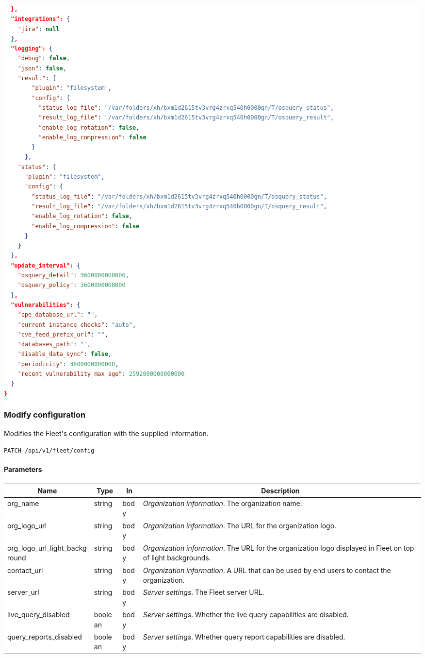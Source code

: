 ```json
  },
  "integrations": {
    "jira": null
  },
  "logging": {
    "debug": false,
    "json": false,
    "result": {
        "plugin": "filesystem",
        "config": {
          "status_log_file": "/var/folders/xh/bxm1d2615tv3vrg4zrxq540h0000gn/T/osquery_status",
          "result_log_file": "/var/folders/xh/bxm1d2615tv3vrg4zrxq540h0000gn/T/osquery_result",
          "enable_log_rotation": false,
          "enable_log_compression": false
        }
      },
    "status": {
      "plugin": "filesystem",
      "config": {
        "status_log_file": "/var/folders/xh/bxm1d2615tv3vrg4zrxq540h0000gn/T/osquery_status",
        "result_log_file": "/var/folders/xh/bxm1d2615tv3vrg4zrxq540h0000gn/T/osquery_result",
        "enable_log_rotation": false,
        "enable_log_compression": false
      }
    }
  },
  "update_interval": {
    "osquery_detail": 3600000000000,
    "osquery_policy": 3600000000000
  },
  "vulnerabilities": {
    "cpe_database_url": "",
    "current_instance_checks": "auto",
    "cve_feed_prefix_url": "",
    "databases_path": "",
    "disable_data_sync": false,
    "periodicity": 3600000000000,
    "recent_vulnerability_max_age": 2592000000000000
  }
}
```

### Modify configuration

Modifies the Fleet's configuration with the supplied information.

`PATCH /api/v1/fleet/config`

#### Parameters

| Name                              | Type    | In    | Description                                                                                                                                                                            |
| ---------------------             | ------- | ----  | -------------------------------------------------------------------------------------------------------------------------------------------------------------------------------------- |
| org_name                          | string  | body  | _Organization information_. The organization name.                                                                                                                                     |
| org_logo_url                      | string  | body  | _Organization information_. The URL for the organization logo.                                                                                                                         |
| org_logo_url_light_background     | string  | body  | _Organization information_. The URL for the organization logo displayed in Fleet on top of light backgrounds.                                                                          |
| contact_url                       | string  | body  | _Organization information_. A URL that can be used by end users to contact the organization.                                                                                          |
| server_url                        | string  | body  | _Server settings_. The Fleet server URL.                                                                                                                                               |
| live_query_disabled               | boolean | body  | _Server settings_. Whether the live query capabilities are disabled.                                                                                                                   |
| query_reports_disabled            | boolean | body  | _Server settings_. Whether query report capabilities are disabled.                                                                                                                   |